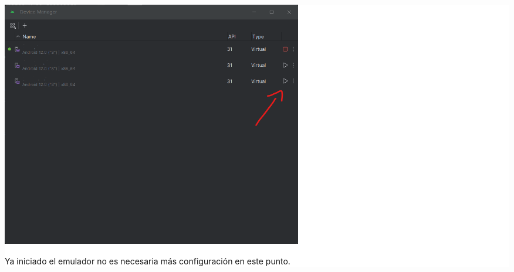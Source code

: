 <img src="markdown/image-6.png" alt="Arranque de emulador" width="500"/>

Ya iniciado el emulador no es necesaria más configuración en este punto.<br>